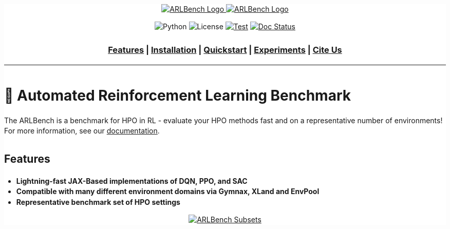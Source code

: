 <p align="center">
    <a href="./docs/images/logo_lm.png#gh-light-mode-only">
        <img src="./docs/images/logo_lm.png#gh-light-mode-only" alt="ARLBench Logo" width="80%"/>
    </a>
    <a href="./docs/images/logo_dm.png#gh-dark-mode-only">
        <img src="./docs/images/logo_dm.png#gh-dark-mode-only" alt="ARLBench Logo" width="80%"/>
    </a>
</p>

<div align="center">
    

![Python](https://img.shields.io/badge/Python-3.10-3776AB)
![License](https://img.shields.io/badge/License-BSD3-orange)
[![Test](https://github.com/automl/arlbench/actions/workflows/pytest.yaml/badge.svg)](https://github.com/automl/arlbench/actions/workflows/pytest.yaml)
[![Doc Status](https://github.com/automl/arlbench/actions/workflows/docs.yaml/badge.svg)](https://github.com/automl/arlbench/actions/workflows/docs.yaml)
    
</div>

<div align="center">
    <h3>
      <a href="#features">Features</a> |
      <a href="#installation">Installation</a> |
      <a href="#quickstart">Quickstart</a> |
      <a href="#experiments">Experiments</a> |
      <a href="#cite-us">Cite Us</a>
    </h3>
</div>

---

# 🦾 Automated Reinforcement Learning Benchmark

The ARLBench is a benchmark for HPO in RL - evaluate your HPO methods fast and on a representative number of environments! For more information, see our [documentation](https://automl.github.io/arlbench/main/).

## Features

- **Lightning-fast JAX-Based implementations of DQN, PPO, and SAC**
- **Compatible with many different environment domains via Gymnax, XLand and EnvPool**
- **Representative benchmark set of HPO settings**

<p align="center">
    <a href="./docs/images/subsets.png">
        <img src="./docs/images/subsets.png" alt="ARLBench Subsets" width="80%"/>
    </a>
</p>
